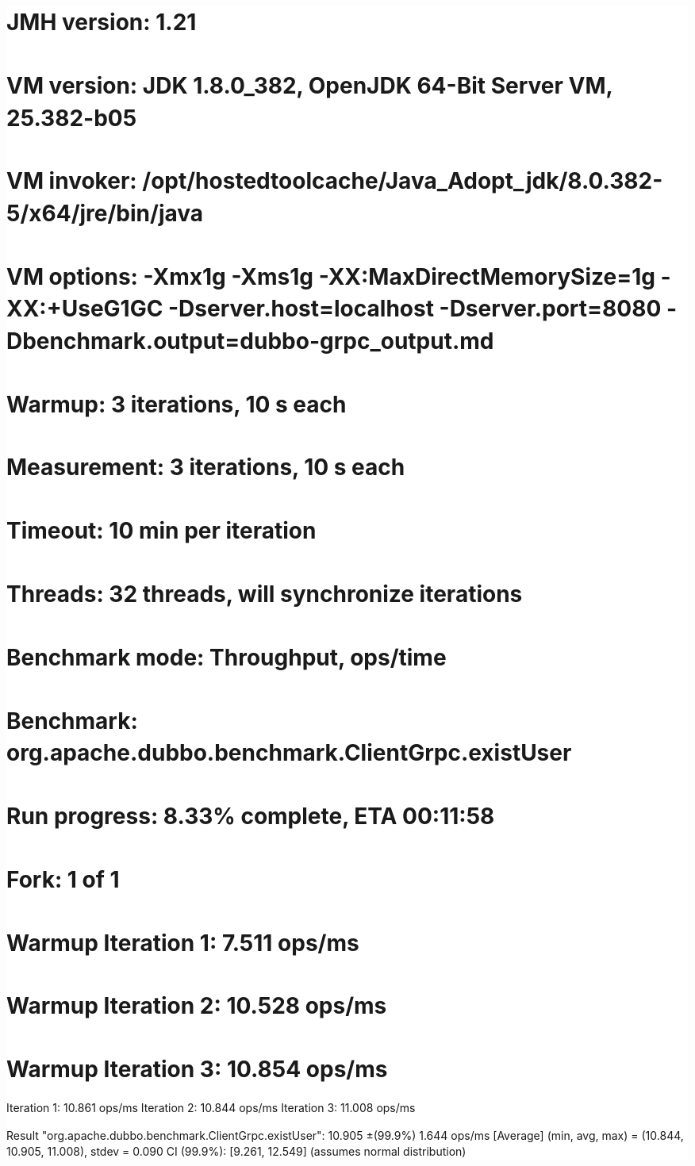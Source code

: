 
# JMH version: 1.21
# VM version: JDK 1.8.0_382, OpenJDK 64-Bit Server VM, 25.382-b05
# VM invoker: /opt/hostedtoolcache/Java_Adopt_jdk/8.0.382-5/x64/jre/bin/java
# VM options: -Xmx1g -Xms1g -XX:MaxDirectMemorySize=1g -XX:+UseG1GC -Dserver.host=localhost -Dserver.port=8080 -Dbenchmark.output=dubbo-grpc_output.md
# Warmup: 3 iterations, 10 s each
# Measurement: 3 iterations, 10 s each
# Timeout: 10 min per iteration
# Threads: 32 threads, will synchronize iterations
# Benchmark mode: Throughput, ops/time
# Benchmark: org.apache.dubbo.benchmark.ClientGrpc.existUser

# Run progress: 8.33% complete, ETA 00:11:58
# Fork: 1 of 1
# Warmup Iteration   1: 7.511 ops/ms
# Warmup Iteration   2: 10.528 ops/ms
# Warmup Iteration   3: 10.854 ops/ms
Iteration   1: 10.861 ops/ms
Iteration   2: 10.844 ops/ms
Iteration   3: 11.008 ops/ms


Result "org.apache.dubbo.benchmark.ClientGrpc.existUser":
  10.905 ±(99.9%) 1.644 ops/ms [Average]
  (min, avg, max) = (10.844, 10.905, 11.008), stdev = 0.090
  CI (99.9%): [9.261, 12.549] (assumes normal distribution)
